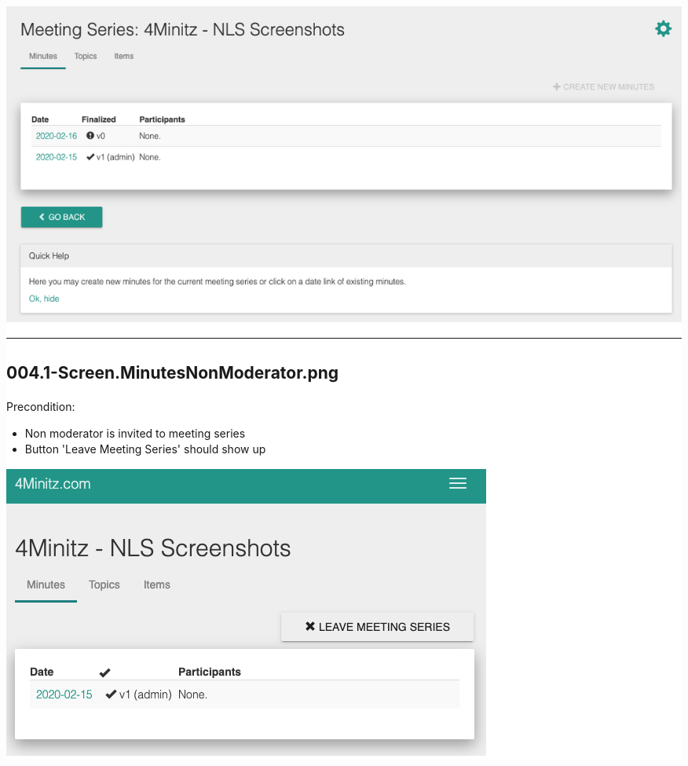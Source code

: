 ![](screenshots-en/004.1-Screen.Minutes.png)



<hr>

## 004.1-Screen.MinutesNonModerator.png

Precondition:

* Non moderator is invited to meeting series
* Button 'Leave Meeting Series' should show up

![](screenshots-en/004.1-Screen.MinutesNonModerator.png)
